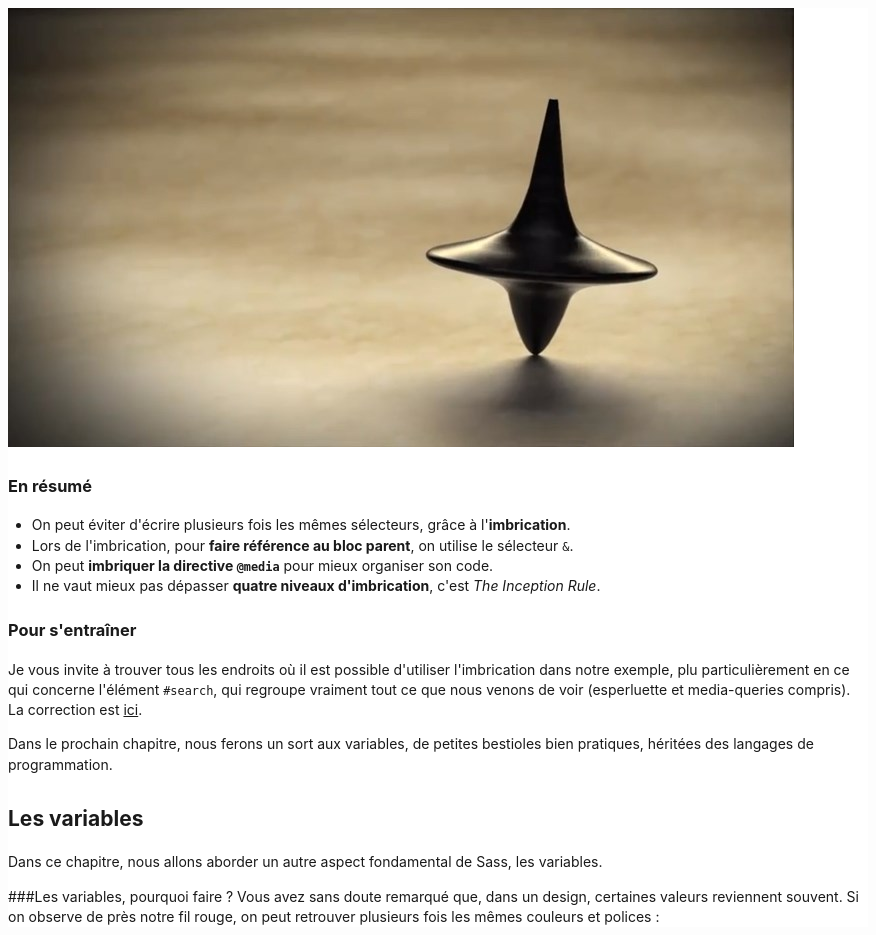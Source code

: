 ![Inception](img/inception.jpg)

### En résumé
 * On peut éviter d'écrire plusieurs fois les mêmes sélecteurs, grâce à l'**imbrication**.
 * Lors de l'imbrication, pour **faire référence au bloc parent**, on utilise le sélecteur `&`.
 * On peut **imbriquer la directive `@media`** pour mieux organiser son code.
 * Il ne vaut mieux pas dépasser **quatre niveaux d'imbrication**, c'est *The Inception Rule*.

### Pour s'entraîner
Je vous invite à trouver tous les endroits où il est possible d'utiliser l'imbrication dans notre exemple, plu particulièrement en ce qui concerne l'élément `#search`, qui regroupe vraiment tout ce que nous venons de voir (esperluette et media-queries compris). La correction est [ici](https://github.com/Matouche/CitronInc/blob/master/corrections/imbrication.scss).


Dans le prochain chapitre, nous ferons un sort aux variables, de petites bestioles bien pratiques, héritées des langages de programmation.

## Les variables
Dans ce chapitre, nous allons aborder un autre aspect fondamental de Sass, les variables.

###Les variables, pourquoi faire ?
Vous avez sans doute remarqué que, dans un design, certaines valeurs reviennent souvent. Si on observe de près notre fil rouge, on peut retrouver plusieurs fois les mêmes couleurs et polices :
